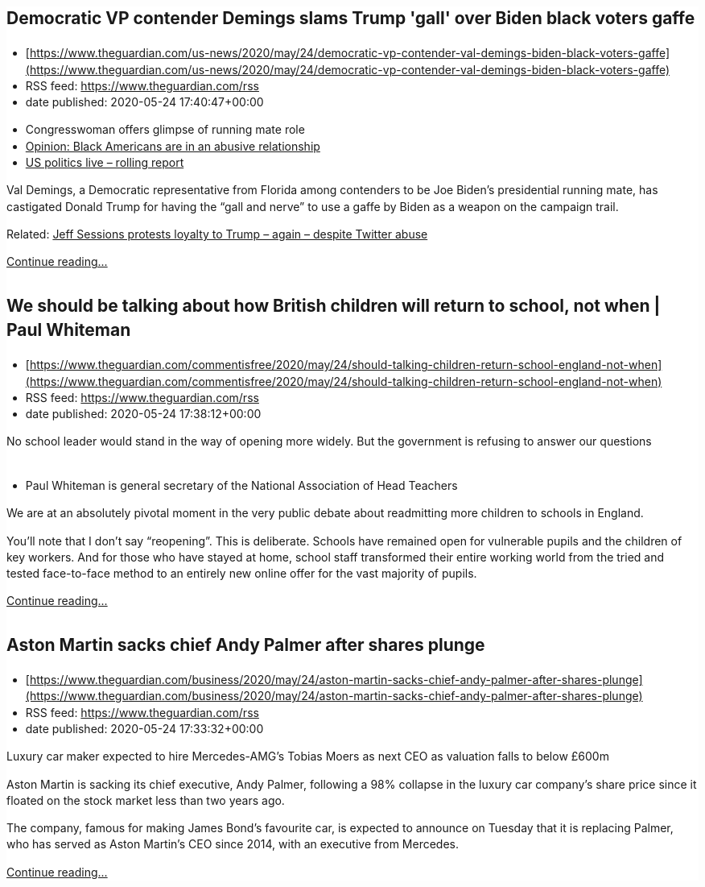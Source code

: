 ## Democratic VP contender Demings slams Trump 'gall' over Biden black voters gaffe
 - [https://www.theguardian.com/us-news/2020/may/24/democratic-vp-contender-val-demings-biden-black-voters-gaffe](https://www.theguardian.com/us-news/2020/may/24/democratic-vp-contender-val-demings-biden-black-voters-gaffe)
 - RSS feed: https://www.theguardian.com/rss
 - date published: 2020-05-24 17:40:47+00:00

<ul><li>Congresswoman offers glimpse of running mate role</li><li><a href="https://www.theguardian.com/commentisfree/2020/may/22/black-americans-joe-biden-democratic-party-relationship">Opinion: Black Americans are in an abusive relationship</a></li><li><a href="https://www.theguardian.com/world/live/2020/may/24/coronavirus-us-live-donald-trump-golf-new-york-times-joe-biden-latest-updates">US politics live – rolling report</a></li></ul><p>Val Demings, a Democratic representative from Florida among contenders to be Joe Biden’s presidential running mate, has castigated Donald Trump for having the “gall and nerve” to use a gaffe by Biden as a weapon on the campaign trail.</p><p> <span>Related: </span><a href="https://www.theguardian.com/us-news/2020/may/24/jeff-sessions-donald-trump-twitter-alabama">Jeff Sessions protests loyalty to Trump – again – despite Twitter abuse</a> </p> <a href="https://www.theguardian.com/us-news/2020/may/24/democratic-vp-contender-val-demings-biden-black-voters-gaffe">Continue reading...</a>

## We should be talking about how British children will return to school, not when | Paul Whiteman
 - [https://www.theguardian.com/commentisfree/2020/may/24/should-talking-children-return-school-england-not-when](https://www.theguardian.com/commentisfree/2020/may/24/should-talking-children-return-school-england-not-when)
 - RSS feed: https://www.theguardian.com/rss
 - date published: 2020-05-24 17:38:12+00:00

<p>No school leader would stand in the way of opening more widely. But the government is refusing to answer our questions<br /><br /></p><ul><li>Paul Whiteman is general secretary of the National Association of Head Teachers</li></ul><p>We are at an absolutely pivotal moment in the very public debate about readmitting more children to schools in England.</p><p>You’ll note that I don’t say “reopening”. This is deliberate. Schools have remained open for vulnerable pupils and the children of key workers. And for those who have stayed at home, school staff transformed their entire working world from the tried and tested face-to-face method to an entirely new online offer for the vast majority of pupils.</p> <a href="https://www.theguardian.com/commentisfree/2020/may/24/should-talking-children-return-school-england-not-when">Continue reading...</a>

## Aston Martin sacks chief Andy Palmer after shares plunge
 - [https://www.theguardian.com/business/2020/may/24/aston-martin-sacks-chief-andy-palmer-after-shares-plunge](https://www.theguardian.com/business/2020/may/24/aston-martin-sacks-chief-andy-palmer-after-shares-plunge)
 - RSS feed: https://www.theguardian.com/rss
 - date published: 2020-05-24 17:33:32+00:00

<p>Luxury car maker expected to hire Mercedes-AMG’s Tobias Moers as next CEO as valuation falls to below £600m</p><p>Aston Martin is sacking its chief executive, Andy Palmer, following a 98% collapse in the luxury car company’s share price since it floated on the stock market less than two years ago.</p><p>The company, famous for making James Bond’s favourite car, is expected to announce on Tuesday that it is replacing Palmer, who has served as Aston Martin’s CEO since 2014, with an executive from Mercedes.</p> <a href="https://www.theguardian.com/business/2020/may/24/aston-martin-sacks-chief-andy-palmer-after-shares-plunge">Continue reading...</a>

